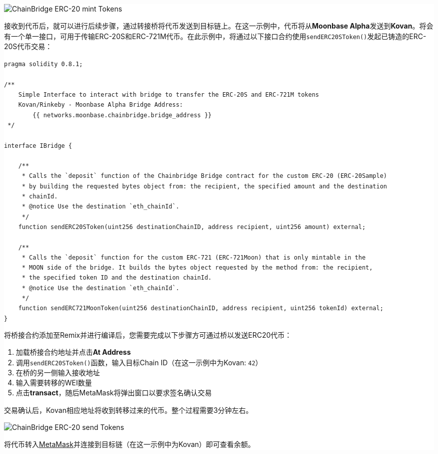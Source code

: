 ![ChainBridge ERC-20 mint Tokens](/images/builders/integrations/bridges/eth/chainbridge/chainbridge-1.png)

接收到代币后，就可以进行后续步骤，通过转接桥将代币发送到目标链上。在这一示例中，代币将从**Moonbase Alpha**发送到**Kovan**。将会有一个单一接口，可用于传输ERC-20S和ERC-721M代币。在此示例中，将通过以下接口合约使用`sendERC20SToken()`发起已铸造的ERC-20S代币交易：

```solidity
pragma solidity 0.8.1;

/**
    Simple Interface to interact with bridge to transfer the ERC-20S and ERC-721M tokens
    Kovan/Rinkeby - Moonbase Alpha Bridge Address: 
        {{ networks.moonbase.chainbridge.bridge_address }}
 */

interface IBridge {

    /**
     * Calls the `deposit` function of the Chainbridge Bridge contract for the custom ERC-20 (ERC-20Sample) 
     * by building the requested bytes object from: the recipient, the specified amount and the destination
     * chainId.
     * @notice Use the destination `eth_chainId`.
     */
    function sendERC20SToken(uint256 destinationChainID, address recipient, uint256 amount) external;
    
    /**
     * Calls the `deposit` function for the custom ERC-721 (ERC-721Moon) that is only mintable in the
     * MOON side of the bridge. It builds the bytes object requested by the method from: the recipient,
     * the specified token ID and the destination chainId.
     * @notice Use the destination `eth_chainId`.
     */
    function sendERC721MoonToken(uint256 destinationChainID, address recipient, uint256 tokenId) external;
}
```

将桥接合约添加至Remix并进行编译后，您需要完成以下步骤方可通过桥以发送ERC20代币：

1. 加载桥接合约地址并点击**At Address**
2. 调用`sendERC20SToken()`函数，输入目标Chain ID（在这一示例中为Kovan: `42`）
3. 在桥的另一侧输入接收地址
4. 输入需要转移的WEI数量
5. 点击**transact**，随后MetaMask将弹出窗口以要求签名确认交易

交易确认后，Kovan相应地址将收到转移过来的代币。整个过程需要3分钟左右。

![ChainBridge ERC-20 send Tokens](/images/builders/integrations/bridges/eth/chainbridge/chainbridge-2.png)

将代币转入[MetaMask](/integrations/wallets/metamask/)并连接到目标链（在这一示例中为Kovan）即可查看余额。
